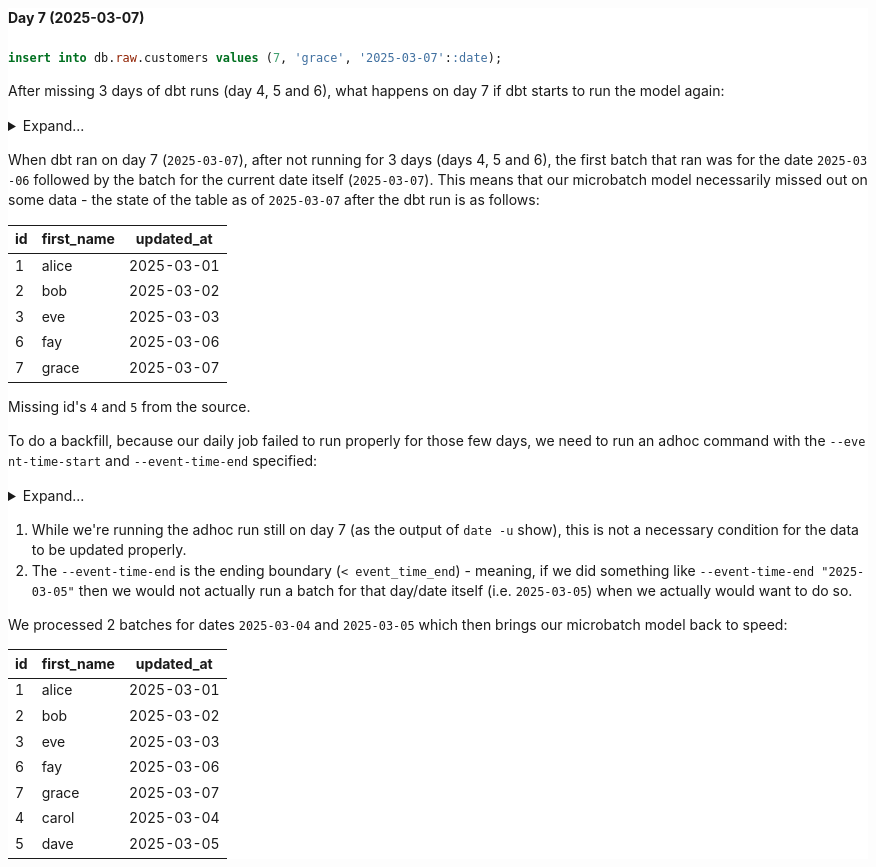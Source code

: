 #### Day 7 (2025-03-07)

```sql
insert into db.raw.customers values (7, 'grace', '2025-03-07'::date);
```

After missing 3 days of dbt runs (day 4, 5 and 6), what happens on day 7 if dbt starts to run the model again:

<details><summary>Expand...</summary></details>

When dbt ran on day 7 (`2025-03-07`), after not running for 3 days (days 4, 5 and 6), the first batch that ran was for the date `2025-03-06` followed by the batch for the current date itself (`2025-03-07`). This means that our microbatch model necessarily missed out on some data - the state of the table as of `2025-03-07` after the dbt run is as follows:

| id  | first_name | updated_at |
| --- | ---------- | ---------- |
| 1   | alice      | 2025-03-01 |
| 2   | bob        | 2025-03-02 |
| 3   | eve        | 2025-03-03 |
| 6   | fay        | 2025-03-06 |
| 7   | grace      | 2025-03-07 |

Missing id's `4` and `5` from the source.

To do a backfill, because our daily job failed to run properly for those few days, we need to run an adhoc command with the `--event-time-start` and `--event-time-end` specified:

<details><summary>Expand...</summary></details>

1. While we're running the adhoc run still on day 7 (as the output of `date -u` show), this is not a necessary condition for the data to be updated properly.
2. The `--event-time-end` is the ending boundary (`< event_time_end`) - meaning, if we did something like `--event-time-end "2025-03-05"` then we would not actually run a batch for that day/date itself (i.e. `2025-03-05`) when we actually would want to do so.

We processed 2 batches for dates `2025-03-04` and `2025-03-05` which then brings our microbatch model back to speed:

| id  | first_name | updated_at |
| --- | ---------- | ---------- |
| 1   | alice      | 2025-03-01 |
| 2   | bob        | 2025-03-02 |
| 3   | eve        | 2025-03-03 |
| 6   | fay        | 2025-03-06 |
| 7   | grace      | 2025-03-07 |
| 4   | carol      | 2025-03-04 |
| 5   | dave       | 2025-03-05 |
